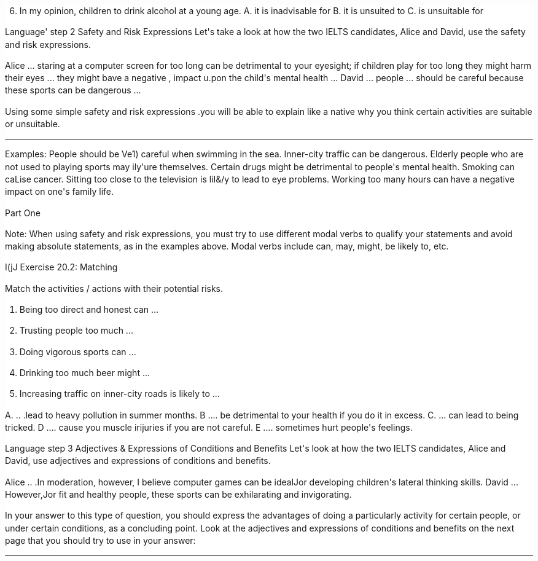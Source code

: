 6. In my opinion, children to drink alcohol at a young age.     A. it is inadvisable for B. it is unsuited to C. is unsuitable for 

 Language' step 2 Safety and Risk Expressions Let's take a look at how the two IELTS candidates, Alice and David, use the safety and risk expressions. 

 Alice ... staring at a computer screen for too long can be detrimental to your eyesight; if children play for too long they might harm their eyes ... they might bave a negative , impact u.pon the child's mental health ... David ... people ... should be careful because these sports can be dangerous ... 

 Using some simple safety and risk expressions .you will be able to explain like a native why you think certain activities are suitable or unsuitable. 

---

 Examples: People should be Ve1) careful when swimming in the sea. Inner-city traffic can be dangerous. Elderly people who are not used to playing sports may ily'ure themselves. Certain drugs might be detrimental to people's mental health. Smoking can caLise cancer. Sitting too close to the television is liI&/y to lead to eye problems. Working too many hours can have a negative impact on one's family life. 

 Part One 

 Note: When using safety and risk expressions, you must try to use different modal verbs to qualify your statements and avoid making absolute statements, as in the examples above. Modal verbs include can, may, might, be likely to, etc. 

I(jJ Exercise 20.2: Matching 

 Match the activities / actions with their potential risks. 

1. Being too direct and honest can ... 

2. Trusting people too much ... 

3. Doing vigorous sports can ... 

4. Drinking too much beer might ... 

5. Increasing traffic on inner-city roads     is likely to ... 

 A. .. .lead to heavy pollution in summer months. B .... be detrimental to your health if you do it in excess. C. ... can lead to being tricked. D .... cause you muscle irijuries if you are not careful. E .... sometimes hurt people's feelings. 

 Language step 3 Adjectives & Expressions of Conditions and Benefits Let's look at how the two IELTS candidates, Alice and David, use adjectives and expressions of conditions and benefits. 

 Alice .. .In moderation, however, I believe computer games can be idealJor developing children's lateral thinking skills. David ... However,Jor fit and healthy people, these sports can be exhilarating and invigorating. 

 In your answer to this type of question, you should express the advantages of doing a particularly activity for certain people, or under certain conditions, as a concluding point. Look at the adjectives and expressions of conditions and benefits on the next page that you should try to use in your answer: 

---
